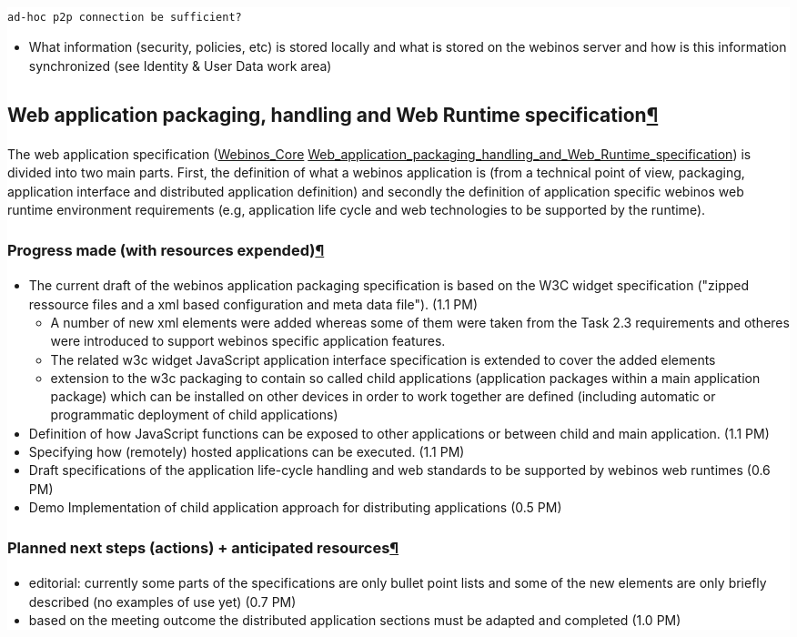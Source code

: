     ad-hoc p2p connection be sufficient?
-   What information (security, policies, etc) is stored locally and
    what is stored on the webinos server and how is this information
    synchronized (see Identity & User Data work area)

Web application packaging, handling and Web Runtime specification[¶](#Web-application-packaging-handling-and-Web-Runtime-specification)
---------------------------------------------------------------------------------------------------------------------------------------

The web application specification ([Webinos\_Core](.html)
[Web\_application\_packaging\_handling\_and\_Web\_Runtime\_specification](.html))
is divided into two main parts. First, the definition of what a webinos
application is (from a technical point of view, packaging, application
interface and distributed application definition) and secondly the
definition of application specific webinos web runtime environment
requirements (e.g, application life cycle and web technologies to be
supported by the runtime).

### Progress made (with resources expended)[¶](#Progress-made-with-resources-expended)

-   The current draft of the webinos application packaging specification
    is based on the W3C widget specification ("zipped ressource files
    and a xml based configuration and meta data file"). (1.1 PM)
    -   A number of new xml elements were added whereas some of them
        were taken from the Task 2.3 requirements and otheres were
        introduced to support webinos specific application features.
    -   The related w3c widget JavaScript application interface
        specification is extended to cover the added elements
    -   extension to the w3c packaging to contain so called child
        applications (application packages within a main application
        package) which can be installed on other devices in order to
        work together are defined (including automatic or programmatic
        deployment of child applications)
-   Definition of how JavaScript functions can be exposed to other
    applications or between child and main application. (1.1 PM)
-   Specifying how (remotely) hosted applications can be executed. (1.1
    PM)
-   Draft specifications of the application life-cycle handling and web
    standards to be supported by webinos web runtimes (0.6 PM)
-   Demo Implementation of child application approach for distributing
    applications (0.5 PM)

### Planned next steps (actions) + anticipated resources[¶](#Planned-next-steps-actions-anticipated-resources)

-   editorial: currently some parts of the specifications are only
    bullet point lists and some of the new elements are only briefly
    described (no examples of use yet) (0.7 PM)
-   based on the meeting outcome the distributed application sections
    must be adapted and completed (1.0 PM)


